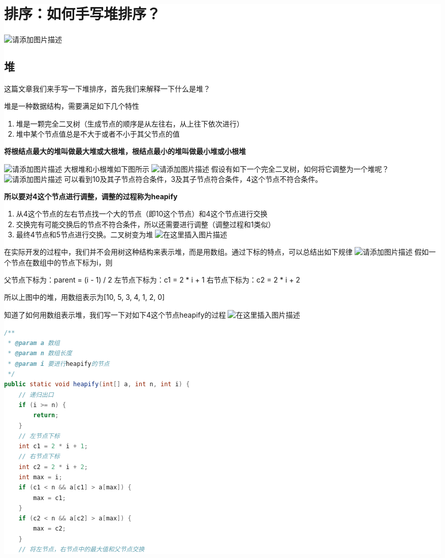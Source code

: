 # 排序：如何手写堆排序？

![请添加图片描述](https://img-blog.csdnimg.cn/c1c999cb7549441ebda4e38e86a20f54.jpg?)
## 堆
这篇文章我们来手写一下堆排序，首先我们来解释一下什么是堆？

堆是一种数据结构，需要满足如下几个特性
1. 堆是一颗完全二叉树（生成节点的顺序是从左往右，从上往下依次进行）
2. 堆中某个节点值总是不大于或者不小于其父节点的值

**将根结点最大的堆叫做最大堆或大根堆，根结点最小的堆叫做最小堆或小根堆**

![请添加图片描述](https://img-blog.csdnimg.cn/3aae3c5cb27040878df98eab1b4ddeb4.png?)
大根堆和小根堆如下图所示
![请添加图片描述](https://img-blog.csdnimg.cn/aae9e3f5a5b84720b281887f64b02d34.png?)
假设有如下一个完全二叉树，如何将它调整为一个堆呢？
![请添加图片描述](https://img-blog.csdnimg.cn/50fd4430b7774a189a3d3b6219218413.png)
可以看到10及其子节点符合条件，3及其子节点符合条件，4这个节点不符合条件。

**所以要对4这个节点进行调整，调整的过程称为heapify**
1. 从4这个节点的左右节点找一个大的节点（即10这个节点）和4这个节点进行交换
2. 交换完有可能交换后的节点不符合条件，所以还需要进行调整（调整过程和1类似）
3. 最终4节点和5节点进行交换。二叉树变为堆
![在这里插入图片描述](https://img-blog.csdnimg.cn/79632437eed045d39328405dff1ad37e.png?)

在实际开发的过程中，我们并不会用树这种结构来表示堆，而是用数组。通过下标的特点，可以总结出如下规律
![请添加图片描述](https://img-blog.csdnimg.cn/7b3c34dcc62447f4b658eeb1b3953a41.png)
假如一个节点在数组中的节点下标为i，则

父节点下标为：parent = (i - 1) / 2
左节点下标为：c1 = 2 * i + 1
右节点下标为：c2 = 2 * i + 2

所以上图中的堆，用数组表示为[10, 5, 3, 4, 1, 2, 0]

知道了如何用数组表示堆，我们写一下对如下4这个节点heapify的过程
![在这里插入图片描述](https://img-blog.csdnimg.cn/79632437eed045d39328405dff1ad37e.png?)

```java
/**
 * @param a 数组
 * @param n 数组长度
 * @param i 要进行heapify的节点
 */
public static void heapify(int[] a, int n, int i) {
    // 递归出口
    if (i >= n) {
        return;
    }
    // 左节点下标
    int c1 = 2 * i + 1;
    // 右节点下标
    int c2 = 2 * i + 2;
    int max = i;
    if (c1 < n && a[c1] > a[max]) {
        max = c1;
    }
    if (c2 < n && a[c2] > a[max]) {
        max = c2;
    }
    // 将左节点，右节点中的最大值和父节点交换
```